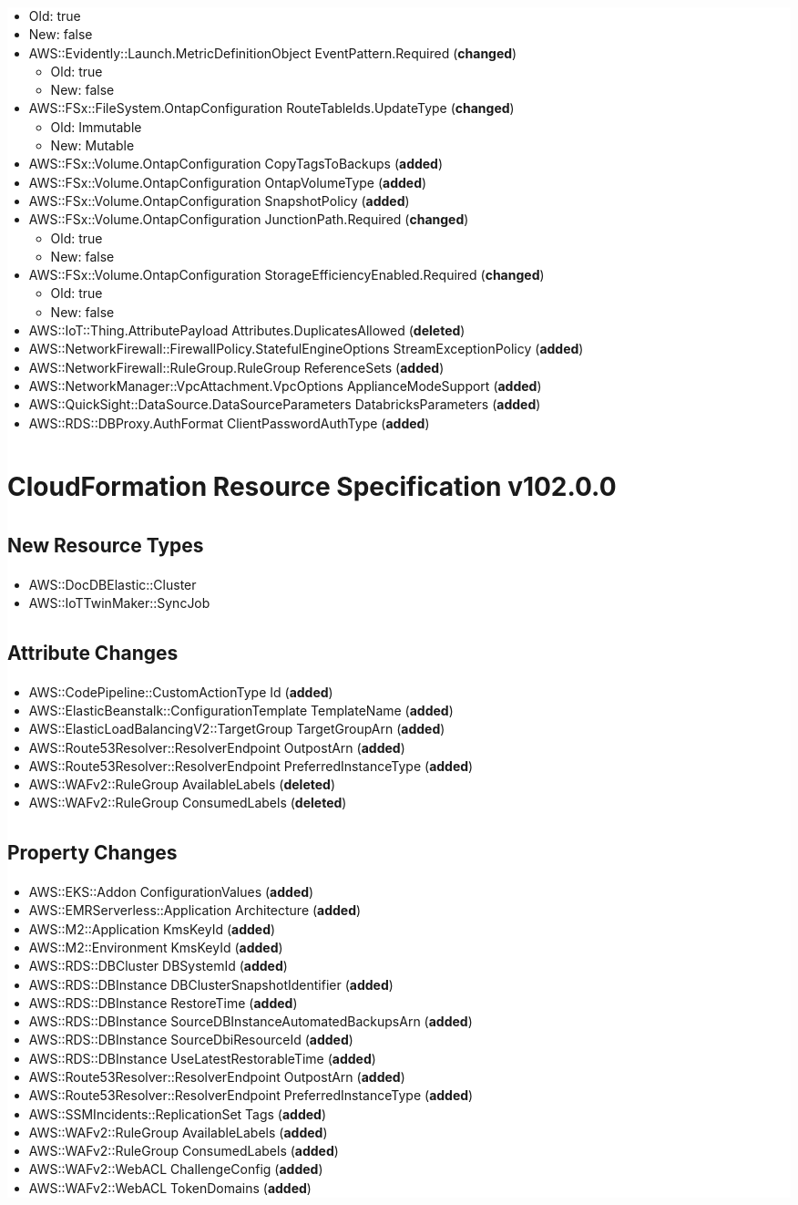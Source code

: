   * Old: true
  * New: false
* AWS::Evidently::Launch.MetricDefinitionObject EventPattern.Required (__changed__)
  * Old: true
  * New: false
* AWS::FSx::FileSystem.OntapConfiguration RouteTableIds.UpdateType (__changed__)
  * Old: Immutable
  * New: Mutable
* AWS::FSx::Volume.OntapConfiguration CopyTagsToBackups (__added__)
* AWS::FSx::Volume.OntapConfiguration OntapVolumeType (__added__)
* AWS::FSx::Volume.OntapConfiguration SnapshotPolicy (__added__)
* AWS::FSx::Volume.OntapConfiguration JunctionPath.Required (__changed__)
  * Old: true
  * New: false
* AWS::FSx::Volume.OntapConfiguration StorageEfficiencyEnabled.Required (__changed__)
  * Old: true
  * New: false
* AWS::IoT::Thing.AttributePayload Attributes.DuplicatesAllowed (__deleted__)
* AWS::NetworkFirewall::FirewallPolicy.StatefulEngineOptions StreamExceptionPolicy (__added__)
* AWS::NetworkFirewall::RuleGroup.RuleGroup ReferenceSets (__added__)
* AWS::NetworkManager::VpcAttachment.VpcOptions ApplianceModeSupport (__added__)
* AWS::QuickSight::DataSource.DataSourceParameters DatabricksParameters (__added__)
* AWS::RDS::DBProxy.AuthFormat ClientPasswordAuthType (__added__)


# CloudFormation Resource Specification v102.0.0

## New Resource Types

* AWS::DocDBElastic::Cluster
* AWS::IoTTwinMaker::SyncJob

## Attribute Changes

* AWS::CodePipeline::CustomActionType Id (__added__)
* AWS::ElasticBeanstalk::ConfigurationTemplate TemplateName (__added__)
* AWS::ElasticLoadBalancingV2::TargetGroup TargetGroupArn (__added__)
* AWS::Route53Resolver::ResolverEndpoint OutpostArn (__added__)
* AWS::Route53Resolver::ResolverEndpoint PreferredInstanceType (__added__)
* AWS::WAFv2::RuleGroup AvailableLabels (__deleted__)
* AWS::WAFv2::RuleGroup ConsumedLabels (__deleted__)

## Property Changes

* AWS::EKS::Addon ConfigurationValues (__added__)
* AWS::EMRServerless::Application Architecture (__added__)
* AWS::M2::Application KmsKeyId (__added__)
* AWS::M2::Environment KmsKeyId (__added__)
* AWS::RDS::DBCluster DBSystemId (__added__)
* AWS::RDS::DBInstance DBClusterSnapshotIdentifier (__added__)
* AWS::RDS::DBInstance RestoreTime (__added__)
* AWS::RDS::DBInstance SourceDBInstanceAutomatedBackupsArn (__added__)
* AWS::RDS::DBInstance SourceDbiResourceId (__added__)
* AWS::RDS::DBInstance UseLatestRestorableTime (__added__)
* AWS::Route53Resolver::ResolverEndpoint OutpostArn (__added__)
* AWS::Route53Resolver::ResolverEndpoint PreferredInstanceType (__added__)
* AWS::SSMIncidents::ReplicationSet Tags (__added__)
* AWS::WAFv2::RuleGroup AvailableLabels (__added__)
* AWS::WAFv2::RuleGroup ConsumedLabels (__added__)
* AWS::WAFv2::WebACL ChallengeConfig (__added__)
* AWS::WAFv2::WebACL TokenDomains (__added__)
